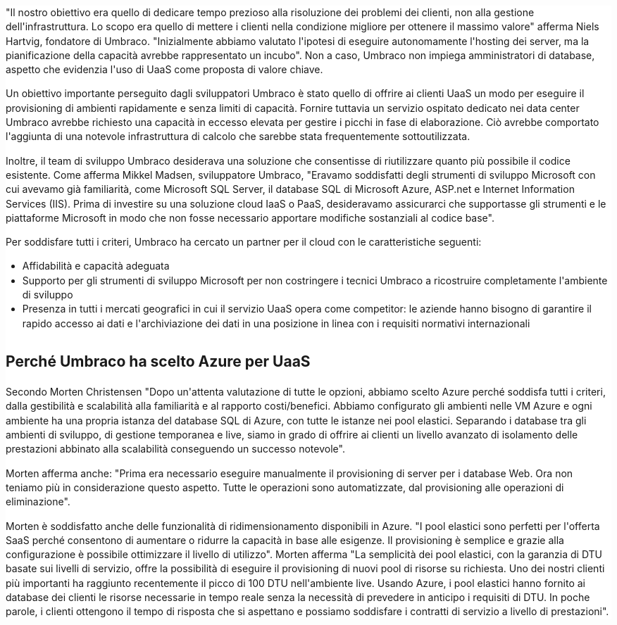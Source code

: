 "Il nostro obiettivo era quello di dedicare tempo prezioso alla risoluzione dei problemi dei clienti, non alla gestione dell'infrastruttura. Lo scopo era quello di mettere i clienti nella condizione migliore per ottenere il massimo valore" afferma Niels Hartvig, fondatore di Umbraco. "Inizialmente abbiamo valutato l'ipotesi di eseguire autonomamente l'hosting dei server, ma la pianificazione della capacità avrebbe rappresentato un incubo". Non a caso, Umbraco non impiega amministratori di database, aspetto che evidenzia l'uso di UaaS come proposta di valore chiave.

Un obiettivo importante perseguito dagli sviluppatori Umbraco è stato quello di offrire ai clienti UaaS un modo per eseguire il provisioning di ambienti rapidamente e senza limiti di capacità. Fornire tuttavia un servizio ospitato dedicato nei data center Umbraco avrebbe richiesto una capacità in eccesso elevata per gestire i picchi in fase di elaborazione. Ciò avrebbe comportato l'aggiunta di una notevole infrastruttura di calcolo che sarebbe stata frequentemente sottoutilizzata.

Inoltre, il team di sviluppo Umbraco desiderava una soluzione che consentisse di riutilizzare quanto più possibile il codice esistente. Come afferma Mikkel Madsen, sviluppatore Umbraco, "Eravamo soddisfatti degli strumenti di sviluppo Microsoft con cui avevamo già familiarità, come Microsoft SQL Server, il database SQL di Microsoft Azure, ASP.net e Internet Information Services (IIS). Prima di investire su una soluzione cloud IaaS o PaaS, desideravamo assicurarci che supportasse gli strumenti e le piattaforme Microsoft in modo che non fosse necessario apportare modifiche sostanziali al codice base".

Per soddisfare tutti i criteri, Umbraco ha cercato un partner per il cloud con le caratteristiche seguenti:

* Affidabilità e capacità adeguata
* Supporto per gli strumenti di sviluppo Microsoft per non costringere i tecnici Umbraco a ricostruire completamente l'ambiente di sviluppo
* Presenza in tutti i mercati geografici in cui il servizio UaaS opera come competitor: le aziende hanno bisogno di garantire il rapido accesso ai dati e l'archiviazione dei dati in una posizione in linea con i requisiti normativi internazionali

## <a name="why-umbraco-chose-azure-for-uaas"></a>Perché Umbraco ha scelto Azure per UaaS
Secondo Morten Christensen "Dopo un'attenta valutazione di tutte le opzioni, abbiamo scelto Azure perché soddisfa tutti i criteri, dalla gestibilità e scalabilità alla familiarità e al rapporto costi/benefici. Abbiamo configurato gli ambienti nelle VM Azure e ogni ambiente ha una propria istanza del database SQL di Azure, con tutte le istanze nei pool elastici. Separando i database tra gli ambienti di sviluppo, di gestione temporanea e live, siamo in grado di offrire ai clienti un livello avanzato di isolamento delle prestazioni abbinato alla scalabilità conseguendo un successo notevole".

Morten afferma anche: "Prima era necessario eseguire manualmente il provisioning di server per i database Web. Ora non teniamo più in considerazione questo aspetto. Tutte le operazioni sono automatizzate, dal provisioning alle operazioni di eliminazione".

Morten è soddisfatto anche delle funzionalità di ridimensionamento disponibili in Azure. "I pool elastici sono perfetti per l'offerta SaaS perché consentono di aumentare o ridurre la capacità in base alle esigenze. Il provisioning è semplice e grazie alla configurazione è possibile ottimizzare il livello di utilizzo". Morten afferma "La semplicità dei pool elastici, con la garanzia di DTU basate sui livelli di servizio, offre la possibilità di eseguire il provisioning di nuovi pool di risorse su richiesta. Uno dei nostri clienti più importanti ha raggiunto recentemente il picco di 100 DTU nell'ambiente live. Usando Azure, i pool elastici hanno fornito ai database dei clienti le risorse necessarie in tempo reale senza la necessità di prevedere in anticipo i requisiti di DTU. In poche parole, i clienti ottengono il tempo di risposta che si aspettano e possiamo soddisfare i contratti di servizio a livello di prestazioni".
